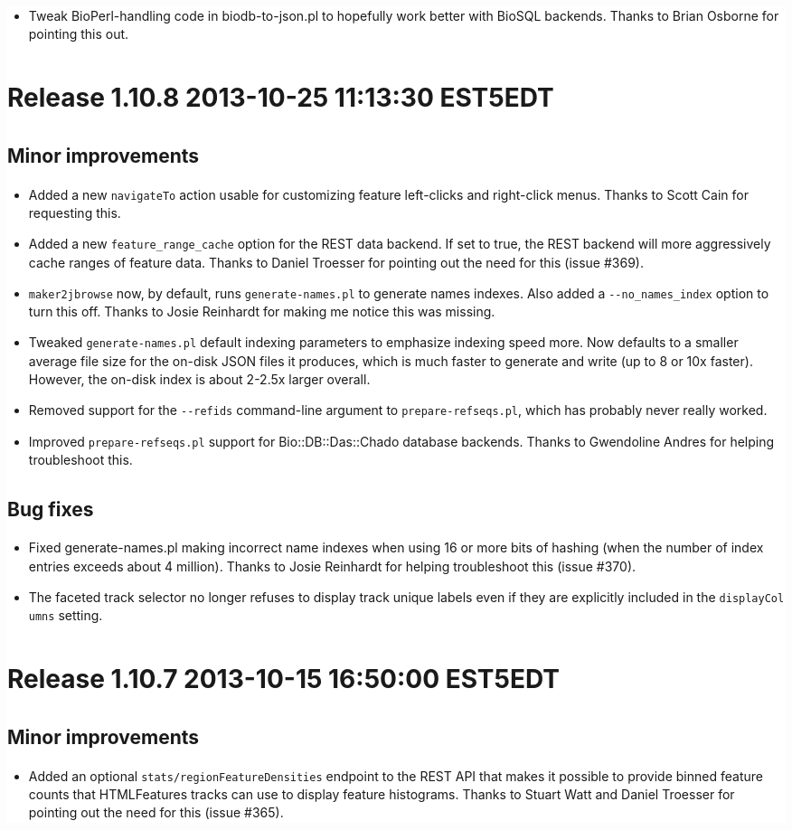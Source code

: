  * Tweak BioPerl-handling code in biodb-to-json.pl to hopefully work
   better with BioSQL backends. Thanks to Brian Osborne for pointing
   this out.

# Release 1.10.8     2013-10-25 11:13:30 EST5EDT

## Minor improvements

 * Added a new `navigateTo` action usable for customizing feature
   left-clicks and right-click menus.  Thanks to Scott Cain for
   requesting this.

 * Added a new `feature_range_cache` option for the REST data backend.
   If set to true, the REST backend will more aggressively cache
   ranges of feature data.  Thanks to Daniel Troesser for pointing out
   the need for this (issue #369).

 * `maker2jbrowse` now, by default, runs `generate-names.pl` to
   generate names indexes.  Also added a `--no_names_index` option to
   turn this off.  Thanks to Josie Reinhardt for making me notice this
   was missing.

 * Tweaked `generate-names.pl` default indexing parameters to
   emphasize indexing speed more.  Now defaults to a smaller average
   file size for the on-disk JSON files it produces, which is much
   faster to generate and write (up to 8 or 10x faster).  However, the
   on-disk index is about 2-2.5x larger overall.

 * Removed support for the `--refids` command-line argument to
   `prepare-refseqs.pl`, which has probably never really worked.

 * Improved `prepare-refseqs.pl` support for Bio::DB::Das::Chado
   database backends.  Thanks to Gwendoline Andres for helping
   troubleshoot this.

## Bug fixes

 * Fixed generate-names.pl making incorrect name indexes when using 16
   or more bits of hashing (when the number of index entries exceeds
   about 4 million).  Thanks to Josie Reinhardt for helping
   troubleshoot this (issue #370).

 * The faceted track selector no longer refuses to display track
   unique labels even if they are explicitly included in the
   `displayColumns` setting.

# Release 1.10.7     2013-10-15 16:50:00 EST5EDT

## Minor improvements

 * Added an optional `stats/regionFeatureDensities` endpoint to the
   REST API that makes it possible to provide binned feature counts
   that HTMLFeatures tracks can use to display feature histograms.
   Thanks to Stuart Watt and Daniel Troesser for pointing out the need
   for this (issue #365).
